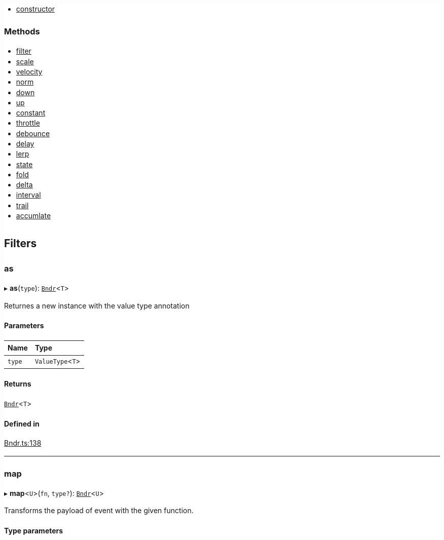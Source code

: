 - [constructor](Bndr.md#constructor)

### Methods

- [filter](Bndr.md#filter)
- [scale](Bndr.md#scale)
- [velocity](Bndr.md#velocity)
- [norm](Bndr.md#norm)
- [down](Bndr.md#down)
- [up](Bndr.md#up)
- [constant](Bndr.md#constant)
- [throttle](Bndr.md#throttle)
- [debounce](Bndr.md#debounce)
- [delay](Bndr.md#delay)
- [lerp](Bndr.md#lerp)
- [state](Bndr.md#state)
- [fold](Bndr.md#fold)
- [delta](Bndr.md#delta)
- [interval](Bndr.md#interval)
- [trail](Bndr.md#trail)
- [accumlate](Bndr.md#accumlate)

## Filters

### as

▸ **as**(`type`): [`Bndr`](Bndr.md)<`T`\>

Returnes a new instance with the value type annotation

#### Parameters

| Name | Type |
| :------ | :------ |
| `type` | `ValueType`<`T`\> |

#### Returns

[`Bndr`](Bndr.md)<`T`\>

#### Defined in

[Bndr.ts:138](https://github.com/baku89/bndr-js/blob/68b6a63/src/Bndr.ts#L138)

___

### map

▸ **map**<`U`\>(`fn`, `type?`): [`Bndr`](Bndr.md)<`U`\>

Transforms the payload of event with the given function.

#### Type parameters
